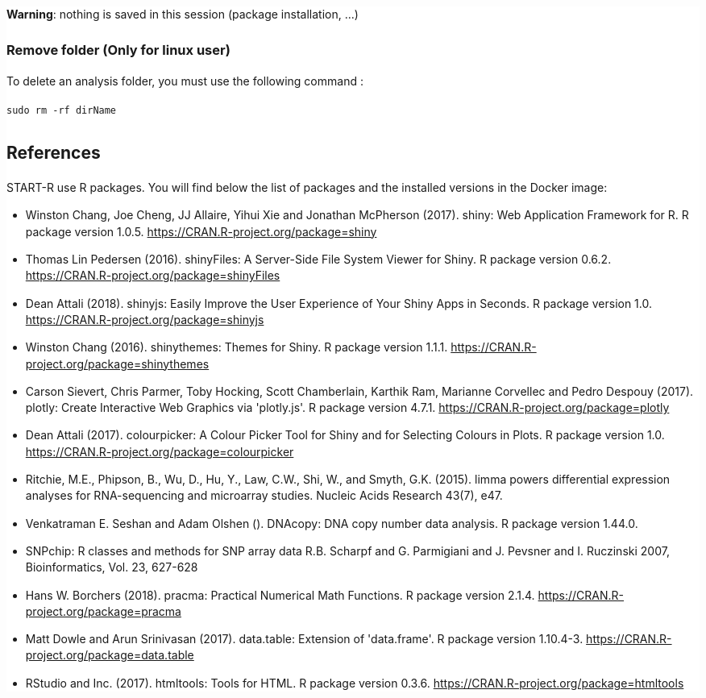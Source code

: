 **Warning**: nothing is saved in this session (package installation, ...)

### Remove folder (Only for linux user) 

To delete an analysis folder, you must use the following command :
```
sudo rm -rf dirName
```
## References
START-R use R packages. You will find below the list of packages and the installed versions in the Docker image: 

- Winston Chang, Joe Cheng, JJ Allaire, Yihui Xie and Jonathan
McPherson (2017). shiny: Web Application Framework for R. R package
version 1.0.5. https://CRAN.R-project.org/package=shiny

- Thomas Lin Pedersen (2016). shinyFiles: A Server-Side File System
Viewer for Shiny. R package version 0.6.2.
https://CRAN.R-project.org/package=shinyFiles

- Dean Attali (2018). shinyjs: Easily Improve the User Experience of
Your Shiny Apps in Seconds. R package version 1.0.
https://CRAN.R-project.org/package=shinyjs

- Winston Chang (2016). shinythemes: Themes for Shiny. R package
version 1.1.1. https://CRAN.R-project.org/package=shinythemes

- Carson Sievert, Chris Parmer, Toby Hocking, Scott Chamberlain,
Karthik Ram, Marianne Corvellec and Pedro Despouy (2017). plotly:
Create Interactive Web Graphics via 'plotly.js'. R package version
4.7.1. https://CRAN.R-project.org/package=plotly

- Dean Attali (2017). colourpicker: A Colour Picker Tool for Shiny and
for Selecting Colours in Plots. R package version 1.0.
https://CRAN.R-project.org/package=colourpicker

- Ritchie, M.E., Phipson, B., Wu, D., Hu, Y., Law, C.W., Shi, W., and
Smyth, G.K. (2015). limma powers differential expression analyses for
RNA-sequencing and microarray studies. Nucleic Acids Research 43(7),
e47.

- Venkatraman E. Seshan and Adam Olshen (). DNAcopy: DNA copy number
data analysis. R package version 1.44.0.

- SNPchip: R classes and methods for SNP array data R.B. Scharpf and G.
Parmigiani and J. Pevsner and I. Ruczinski 2007, Bioinformatics, Vol.
23, 627-628

- Hans W. Borchers (2018). pracma: Practical Numerical Math Functions.
R package version 2.1.4. https://CRAN.R-project.org/package=pracma

- Matt Dowle and Arun Srinivasan (2017). data.table: Extension of
'data.frame'. R package version 1.10.4-3.
https://CRAN.R-project.org/package=data.table

- RStudio and Inc. (2017). htmltools: Tools for HTML. R package version
0.3.6. https://CRAN.R-project.org/package=htmltools
